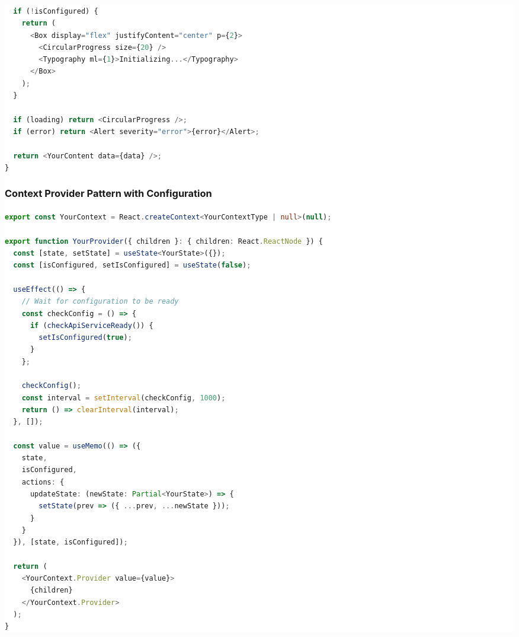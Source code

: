 ```typescript
  if (!isConfigured) {
    return (
      <Box display="flex" justifyContent="center" p={2}>
        <CircularProgress size={20} />
        <Typography ml={1}>Initializing...</Typography>
      </Box>
    );
  }

  if (loading) return <CircularProgress />;
  if (error) return <Alert severity="error">{error}</Alert>;
  
  return <YourContent data={data} />;
}
```

### Context Provider Pattern with Configuration

```typescript
export const YourContext = React.createContext<YourContextType | null>(null);

export function YourProvider({ children }: { children: React.ReactNode }) {
  const [state, setState] = useState<YourState>({});
  const [isConfigured, setIsConfigured] = useState(false);

  useEffect(() => {
    // Wait for configuration to be ready
    const checkConfig = () => {
      if (checkApiServiceReady()) {
        setIsConfigured(true);
      }
    };
    
    checkConfig();
    const interval = setInterval(checkConfig, 1000);
    return () => clearInterval(interval);
  }, []);

  const value = useMemo(() => ({
    state,
    isConfigured,
    actions: {
      updateState: (newState: Partial<YourState>) => {
        setState(prev => ({ ...prev, ...newState }));
      }
    }
  }), [state, isConfigured]);

  return (
    <YourContext.Provider value={value}>
      {children}
    </YourContext.Provider>
  );
}
```


  [key: string]: any;